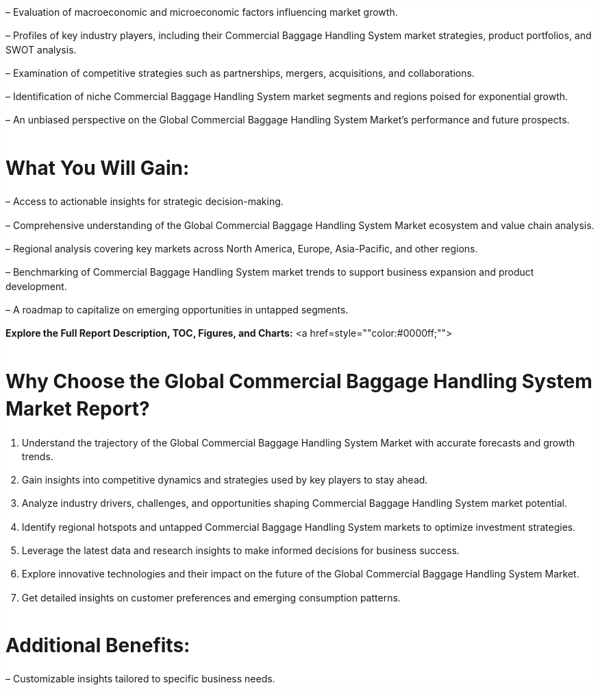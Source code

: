 – Evaluation of macroeconomic and microeconomic factors influencing market growth.

– Profiles of key industry players, including their Commercial Baggage Handling System market strategies, product portfolios, and SWOT analysis.

– Examination of competitive strategies such as partnerships, mergers, acquisitions, and collaborations.

– Identification of niche Commercial Baggage Handling System market segments and regions poised for exponential growth.

– An unbiased perspective on the Global Commercial Baggage Handling System Market’s performance and future prospects.

# <strong>What You Will Gain:</strong>

– Access to actionable insights for strategic decision-making.

– Comprehensive understanding of the Global Commercial Baggage Handling System Market ecosystem and value chain analysis.

– Regional analysis covering key markets across North America, Europe, Asia-Pacific, and other regions.

– Benchmarking of Commercial Baggage Handling System market trends to support business expansion and product development.

– A roadmap to capitalize on emerging opportunities in untapped segments.

<strong>Explore the Full Report Description, TOC, Figures, and Charts:</strong>
<a href=style=""color:#0000ff;""></a>

# <strong>Why Choose the Global Commercial Baggage Handling System Market Report?</strong>

1. Understand the trajectory of the Global Commercial Baggage Handling System Market with accurate forecasts and growth trends.

2. Gain insights into competitive dynamics and strategies used by key players to stay ahead.

3. Analyze industry drivers, challenges, and opportunities shaping Commercial Baggage Handling System market potential.

4. Identify regional hotspots and untapped Commercial Baggage Handling System markets to optimize investment strategies.

5. Leverage the latest data and research insights to make informed decisions for business success.

6. Explore innovative technologies and their impact on the future of the Global Commercial Baggage Handling System Market.

7. Get detailed insights on customer preferences and emerging consumption patterns.

# <strong>Additional Benefits:</strong>

– Customizable insights tailored to specific business needs.
